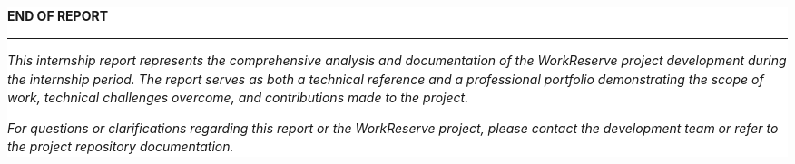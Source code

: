 
**END OF REPORT**

---

*This internship report represents the comprehensive analysis and documentation of the WorkReserve project development during the internship period. The report serves as both a technical reference and a professional portfolio demonstrating the scope of work, technical challenges overcome, and contributions made to the project.*

*For questions or clarifications regarding this report or the WorkReserve project, please contact the development team or refer to the project repository documentation.*

